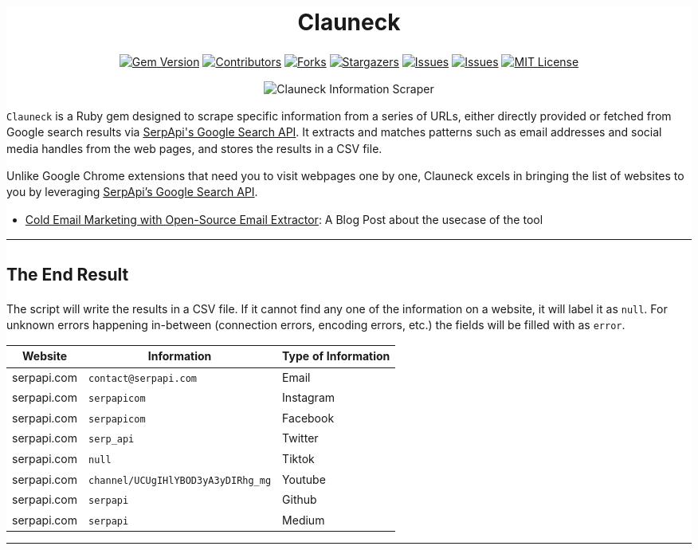 <h1 align="center">Clauneck</h1>

<div align="center">

  <a href="">[![Gem Version][gem-shield]][gem-url]</a>
  <a href="">[![Contributors][contributors-shield]][contributors-url] </a>
  <a href="">[![Forks][forks-shield]][forks-url]</a>
  <a href="">[![Stargazers][stars-shield]][stars-url]</a>
  <a href="">[![Issues][issues-shield]][issues-url]</a>
  <a href="">[![Issues][issuesclosed-shield]][issuesclosed-url]</a>
  <a href="">[![MIT License][license-shield]][license-url]</a>

</div>

<p align="center">
  <img src="https://user-images.githubusercontent.com/73674035/251452240-e80b12d7-0c7a-40fc-9cbc-bb3bcb7986a8.png" alt="Clauneck Information Scraper" width="50%"/>
</p>


`Clauneck` is a Ruby gem designed to scrape specific information from a series of URLs, either directly provided or fetched from Google search results via [SerpApi's Google Search API](https://serpapi.com/search-api). It extracts and matches patterns such as email addresses and social media handles from the web pages, and stores the results in a CSV file.

Unlike Google Chrome extensions that need you to visit webpages one by one, Clauneck excels in bringing the list of websites to you by leveraging [SerpApi’s Google Search API](https://serpapi.com/search-api).

- [Cold Email Marketing with Open-Source Email Extractor](https://serpapi.com/blog/cold-email-marketing-with-open-source-email-extractor/): A Blog Post about the usecase of the tool

---


## The End Result

The script will write the results in a CSV file. If it cannot find any one of the information on a website, it will label it as `null`. For unknown errors happening in-between (connection errors, encoding errors, etc.) the fields will be filled with as `error`.


| Website             | Information          | Type of Information |
|---------------------|----------------------|-----------------|
| serpapi.com     | `contact@serpapi.com`  | Email           |
| serpapi.com     | `serpapicom`           | Instagram       |
| serpapi.com     | `serpapicom`           | Facebook        |
| serpapi.com     | `serp_api`             | Twitter         |
| serpapi.com     | `null`                 | Tiktok          |
| serpapi.com     | `channel/UCUgIHlYBOD3yA3yDIRhg_mg` | Youtube |
| serpapi.com     | `serpapi`              | Github          |
| serpapi.com     | `serpapi`              | Medium          |

---

[gem-shield]: https://img.shields.io/gem/v/clauneck.svg
[gem-url]: https://rubygems.org/gems/clauneck
[contributors-shield]: https://img.shields.io/github/contributors/serpapi/clauneck.svg
[contributors-url]: https://github.com/serpapi/clauneck/graphs/contributors
[forks-shield]: https://img.shields.io/github/forks/serpapi/clauneck.svg
[forks-url]: https://github.com/serpapi/clauneck/network/members
[stars-shield]: https://img.shields.io/github/stars/serpapi/clauneck.svg
[stars-url]: https://github.com/serpapi/clauneck/stargazers
[issues-shield]: https://img.shields.io/github/issues/serpapi/clauneck.svg
[issues-url]: https://github.com/serpapi/clauneck/issues
[issuesclosed-shield]: https://img.shields.io/github/issues-closed/serpapi/clauneck.svg
[issuesclosed-url]: https://github.com/serpapi/clauneck/issues?q=is%3Aissue+is%3Aclosed
[license-shield]: https://img.shields.io/github/license/serpapi/clauneck.svg
[license-url]: https://github.com/serpapi/clauneck/blob/master/LICENSE